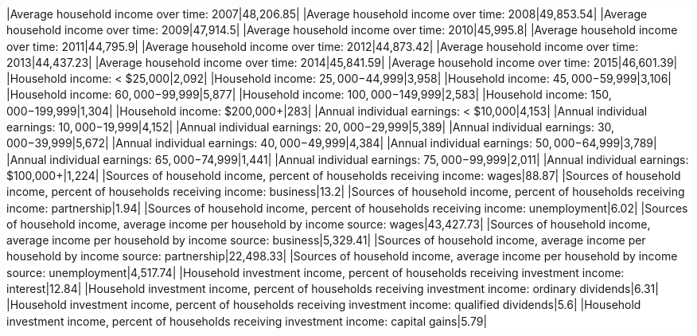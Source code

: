 |Average household income over time: 2007|48,206.85|
|Average household income over time: 2008|49,853.54|
|Average household income over time: 2009|47,914.5|
|Average household income over time: 2010|45,995.8|
|Average household income over time: 2011|44,795.9|
|Average household income over time: 2012|44,873.42|
|Average household income over time: 2013|44,437.23|
|Average household income over time: 2014|45,841.59|
|Average household income over time: 2015|46,601.39|
|Household income: < $25,000|2,092|
|Household income: $25,000-$44,999|3,958|
|Household income: $45,000-$59,999|3,106|
|Household income: $60,000-$99,999|5,877|
|Household income: $100,000-$149,999|2,583|
|Household income: $150,000-$199,999|1,304|
|Household income: $200,000+|283|
|Annual individual earnings: < $10,000|4,153|
|Annual individual earnings: $10,000-$19,999|4,152|
|Annual individual earnings: $20,000-$29,999|5,389|
|Annual individual earnings: $30,000-$39,999|5,672|
|Annual individual earnings: $40,000-$49,999|4,384|
|Annual individual earnings: $50,000-$64,999|3,789|
|Annual individual earnings: $65,000-$74,999|1,441|
|Annual individual earnings: $75,000-$99,999|2,011|
|Annual individual earnings: $100,000+|1,224|
|Sources of household income, percent of households receiving income: wages|88.87|
|Sources of household income, percent of households receiving income: business|13.2|
|Sources of household income, percent of households receiving income: partnership|1.94|
|Sources of household income, percent of households receiving income: unemployment|6.02|
|Sources of household income, average income per household by income source: wages|43,427.73|
|Sources of household income, average income per household by income source: business|5,329.41|
|Sources of household income, average income per household by income source: partnership|22,498.33|
|Sources of household income, average income per household by income source: unemployment|4,517.74|
|Household investment income, percent of households receiving investment income: interest|12.84|
|Household investment income, percent of households receiving investment income: ordinary dividends|6.31|
|Household investment income, percent of households receiving investment income: qualified dividends|5.6|
|Household investment income, percent of households receiving investment income: capital gains|5.79|